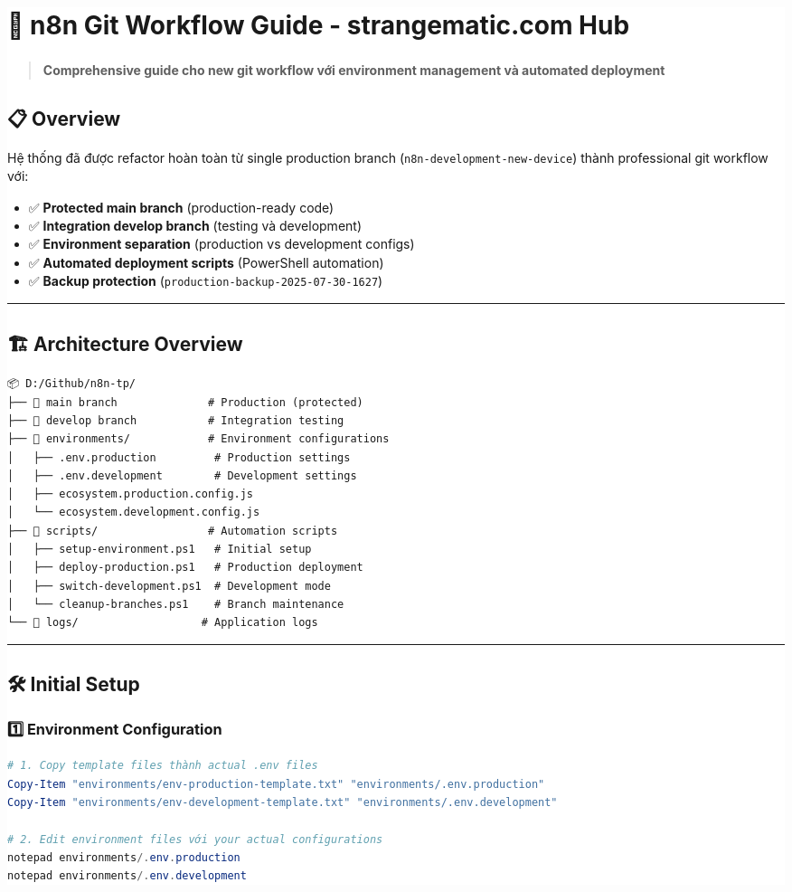 # 🚀 n8n Git Workflow Guide - strangematic.com Hub

> **Comprehensive guide cho new git workflow với environment management và automated deployment**

## 📋 Overview

Hệ thống đã được refactor hoàn toàn từ single production branch (`n8n-development-new-device`) thành professional git workflow với:

- ✅ **Protected main branch** (production-ready code)
- ✅ **Integration develop branch** (testing và development)
- ✅ **Environment separation** (production vs development configs)
- ✅ **Automated deployment scripts** (PowerShell automation)
- ✅ **Backup protection** (`production-backup-2025-07-30-1627`)

---

## 🏗️ Architecture Overview

```
📦 D:/Github/n8n-tp/
├── 🌿 main branch              # Production (protected)
├── 🌿 develop branch           # Integration testing
├── 📁 environments/            # Environment configurations
│   ├── .env.production         # Production settings
│   ├── .env.development        # Development settings
│   ├── ecosystem.production.config.js
│   └── ecosystem.development.config.js
├── 📁 scripts/                 # Automation scripts
│   ├── setup-environment.ps1   # Initial setup
│   ├── deploy-production.ps1   # Production deployment
│   ├── switch-development.ps1  # Development mode
│   └── cleanup-branches.ps1    # Branch maintenance
└── 📁 logs/                   # Application logs
```

---

## 🛠️ Initial Setup

### 1️⃣ Environment Configuration

```powershell
# 1. Copy template files thành actual .env files
Copy-Item "environments/env-production-template.txt" "environments/.env.production"
Copy-Item "environments/env-development-template.txt" "environments/.env.development"

# 2. Edit environment files với your actual configurations
notepad environments/.env.production
notepad environments/.env.development
```
